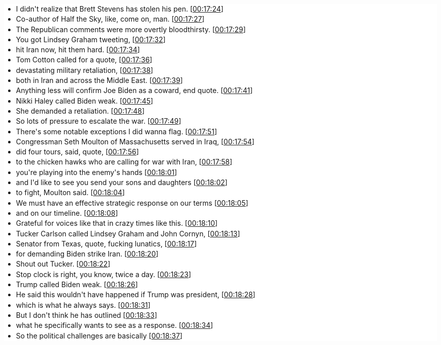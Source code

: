 *  I didn't realize that Brett Stevens has stolen his pen. [[00:17:24](https://www.youtube.com/watch?v=PjbxGZUEJso&t=1044.56s)]
*  Co-author of Half the Sky, like, come on, man. [[00:17:27](https://www.youtube.com/watch?v=PjbxGZUEJso&t=1047.52s)]
*  The Republican comments were more overtly bloodthirsty. [[00:17:29](https://www.youtube.com/watch?v=PjbxGZUEJso&t=1049.9199999999998s)]
*  You got Lindsey Graham tweeting, [[00:17:32](https://www.youtube.com/watch?v=PjbxGZUEJso&t=1052.6799999999998s)]
*  hit Iran now, hit them hard. [[00:17:34](https://www.youtube.com/watch?v=PjbxGZUEJso&t=1054.3999999999999s)]
*  Tom Cotton called for a quote, [[00:17:36](https://www.youtube.com/watch?v=PjbxGZUEJso&t=1056.52s)]
*  devastating military retaliation, [[00:17:38](https://www.youtube.com/watch?v=PjbxGZUEJso&t=1058.04s)]
*  both in Iran and across the Middle East. [[00:17:39](https://www.youtube.com/watch?v=PjbxGZUEJso&t=1059.8799999999999s)]
*  Anything less will confirm Joe Biden as a coward, end quote. [[00:17:41](https://www.youtube.com/watch?v=PjbxGZUEJso&t=1061.94s)]
*  Nikki Haley called Biden weak. [[00:17:45](https://www.youtube.com/watch?v=PjbxGZUEJso&t=1065.66s)]
*  She demanded a retaliation. [[00:17:48](https://www.youtube.com/watch?v=PjbxGZUEJso&t=1068.24s)]
*  So lots of pressure to escalate the war. [[00:17:49](https://www.youtube.com/watch?v=PjbxGZUEJso&t=1069.68s)]
*  There's some notable exceptions I did wanna flag. [[00:17:51](https://www.youtube.com/watch?v=PjbxGZUEJso&t=1071.48s)]
*  Congressman Seth Moulton of Massachusetts served in Iraq, [[00:17:54](https://www.youtube.com/watch?v=PjbxGZUEJso&t=1074.12s)]
*  did four tours, said, quote, [[00:17:56](https://www.youtube.com/watch?v=PjbxGZUEJso&t=1076.94s)]
*  to the chicken hawks who are calling for war with Iran, [[00:17:58](https://www.youtube.com/watch?v=PjbxGZUEJso&t=1078.92s)]
*  you're playing into the enemy's hands [[00:18:01](https://www.youtube.com/watch?v=PjbxGZUEJso&t=1081.02s)]
*  and I'd like to see you send your sons and daughters [[00:18:02](https://www.youtube.com/watch?v=PjbxGZUEJso&t=1082.68s)]
*  to fight, Moulton said. [[00:18:04](https://www.youtube.com/watch?v=PjbxGZUEJso&t=1084.6s)]
*  We must have an effective strategic response on our terms [[00:18:05](https://www.youtube.com/watch?v=PjbxGZUEJso&t=1085.84s)]
*  and on our timeline. [[00:18:08](https://www.youtube.com/watch?v=PjbxGZUEJso&t=1088.76s)]
*  Grateful for voices like that in crazy times like this. [[00:18:10](https://www.youtube.com/watch?v=PjbxGZUEJso&t=1090.1999999999998s)]
*  Tucker Carlson called Lindsey Graham and John Cornyn, [[00:18:13](https://www.youtube.com/watch?v=PjbxGZUEJso&t=1093.72s)]
*  Senator from Texas, quote, fucking lunatics, [[00:18:17](https://www.youtube.com/watch?v=PjbxGZUEJso&t=1097.58s)]
*  for demanding Biden strike Iran. [[00:18:20](https://www.youtube.com/watch?v=PjbxGZUEJso&t=1100.08s)]
*  Shout out Tucker. [[00:18:22](https://www.youtube.com/watch?v=PjbxGZUEJso&t=1102.9199999999998s)]
*  Stop clock is right, you know, twice a day. [[00:18:23](https://www.youtube.com/watch?v=PjbxGZUEJso&t=1103.76s)]
*  Trump called Biden weak. [[00:18:26](https://www.youtube.com/watch?v=PjbxGZUEJso&t=1106.6399999999999s)]
*  He said this wouldn't have happened if Trump was president, [[00:18:28](https://www.youtube.com/watch?v=PjbxGZUEJso&t=1108.1599999999999s)]
*  which is what he always says. [[00:18:31](https://www.youtube.com/watch?v=PjbxGZUEJso&t=1111.6s)]
*  But I don't think he has outlined [[00:18:33](https://www.youtube.com/watch?v=PjbxGZUEJso&t=1113.0s)]
*  what he specifically wants to see as a response. [[00:18:34](https://www.youtube.com/watch?v=PjbxGZUEJso&t=1114.64s)]
*  So the political challenges are basically [[00:18:37](https://www.youtube.com/watch?v=PjbxGZUEJso&t=1117.0400000000002s)]